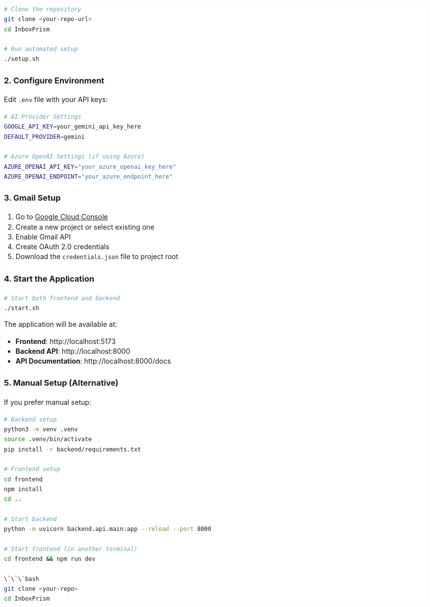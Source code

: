 ```bash
# Clone the repository
git clone <your-repo-url>
cd InboxPrism

# Run automated setup
./setup.sh
```

### 2. Configure Environment

Edit `.env` file with your API keys:

```bash
# AI Provider Settings
GOOGLE_API_KEY=your_gemini_api_key_here
DEFAULT_PROVIDER=gemini

# Azure OpenAI Settings (if using Azure)
AZURE_OPENAI_API_KEY="your_azure_openai_key_here"
AZURE_OPENAI_ENDPOINT="your_azure_endpoint_here"
```

### 3. Gmail Setup

1. Go to [Google Cloud Console](https://console.cloud.google.com/)
2. Create a new project or select existing one
3. Enable Gmail API
4. Create OAuth 2.0 credentials
5. Download the `credentials.json` file to project root

### 4. Start the Application

```bash
# Start both frontend and backend
./start.sh
```

The application will be available at:

- **Frontend**: http://localhost:5173
- **Backend API**: http://localhost:8000
- **API Documentation**: http://localhost:8000/docs

### 5. Manual Setup (Alternative)

If you prefer manual setup:

```bash
# Backend setup
python3 -m venv .venv
source .venv/bin/activate
pip install -r backend/requirements.txt

# Frontend setup
cd frontend
npm install
cd ..

# Start backend
python -m uvicorn backend.api.main:app --reload --port 8000

# Start frontend (in another terminal)
cd frontend && npm run dev

\`\`\`bash
git clone <your-repo>
cd InboxPrism
```